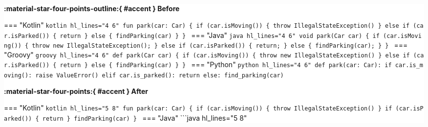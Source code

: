 **:material-star-four-points-outline:{ #accent } Before**

=== "Kotlin"
    ```kotlin hl_lines="4 6"
    fun park(car: Car) {
        if (car.isMoving()) {
            throw IllegalStateException()
        } else if (car.isParked()) {
            return
        } else {
            findParking(car)
        }
    }
    ```
=== "Java"
    ```java hl_lines="4 6"
    void park(Car car) {
        if (car.isMoving()) {
            throw new IllegalStateException();
        } else if (car.isParked()) {
            return;
        } else {
            findParking(car);
        }
    }
    ```
=== "Groovy"
    ```groovy hl_lines="4 6"
    def park(Car car) {
        if (car.isMoving()) {
            throw new IllegalStateException()
        } else if (car.isParked()) {
            return
        } else {
            findParking(car)
        }
    }
    ```
=== "Python"
    ```python hl_lines="4 6"
    def park(car: Car):
        if car.is_moving():
            raise ValueError()
        elif car.is_parked():
            return
        else:
            find_parking(car)
    ```

**:material-star-four-points:{ #accent } After**

=== "Kotlin"
    ```kotlin hl_lines="5 8"
    fun park(car: Car) {
        if (car.isMoving()) {
            throw IllegalStateException()
        }
        if (car.isParked()) {
            return
        }
        findParking(car)
    }
    ```
=== "Java"
    ```java hl_lines="5 8"